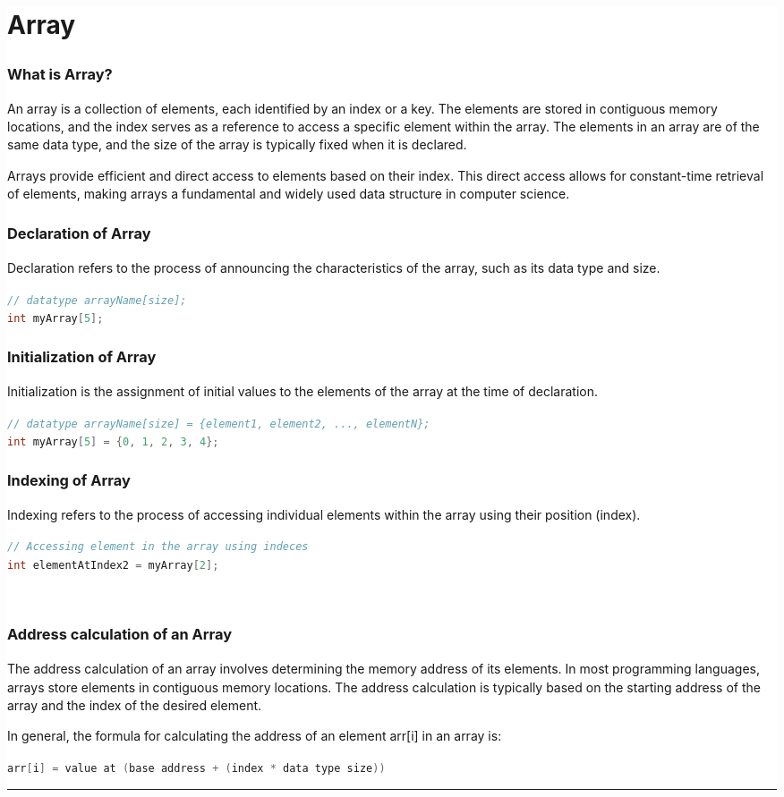 # Array

### What is Array?

An array is a collection of elements, each identified by an index or a key. The elements are stored in contiguous memory locations, and the index serves as a reference to access a specific element within the array. The elements in an array are of the same data type, and the size of the array is typically fixed when it is declared.

Arrays provide efficient and direct access to elements based on their index. This direct access allows for constant-time retrieval of elements, making arrays a fundamental and widely used data structure in computer science.

### Declaration of Array

Declaration refers to the process of announcing the characteristics of the array, such as its data type and size.

```c++
// datatype arrayName[size];
int myArray[5];
```

### Initialization of Array

Initialization is the assignment of initial values to the elements of the array at the time of declaration.

```c++
// datatype arrayName[size] = {element1, element2, ..., elementN};
int myArray[5] = {0, 1, 2, 3, 4};
```

### Indexing of Array

Indexing refers to the process of accessing individual elements within the array using their position (index).

```c++
// Accessing element in the array using indeces
int elementAtIndex2 = myArray[2];
```

<br>

### Address calculation of an Array

The address calculation of an array involves determining the memory address of its elements. In most programming languages, arrays store elements in contiguous memory locations. The address calculation is typically based on the starting address of the array and the index of the desired element.

In general, the formula for calculating the address of an element arr[i] in an array is:

```c++
arr[i] = value at (base address + (index * data type size))
```

---